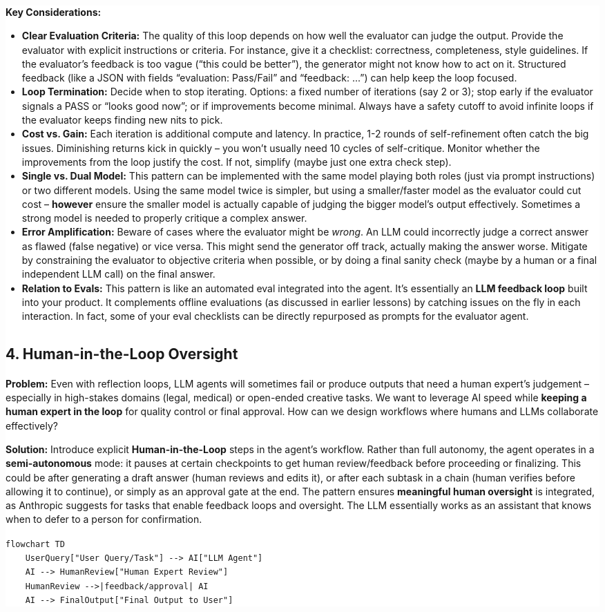 **Key Considerations:**

* **Clear Evaluation Criteria:** The quality of this loop depends on how well the evaluator can judge the output. Provide the evaluator with explicit instructions or criteria. For instance, give it a checklist: correctness, completeness, style guidelines. If the evaluator’s feedback is too vague (“this could be better”), the generator might not know how to act on it. Structured feedback (like a JSON with fields “evaluation: Pass/Fail” and “feedback: ...”) can help keep the loop focused.
* **Loop Termination:** Decide when to stop iterating. Options: a fixed number of iterations (say 2 or 3); stop early if the evaluator signals a PASS or “looks good now”; or if improvements become minimal. Always have a safety cutoff to avoid infinite loops if the evaluator keeps finding new nits to pick.
* **Cost vs. Gain:** Each iteration is additional compute and latency. In practice, 1-2 rounds of self-refinement often catch the big issues. Diminishing returns kick in quickly – you won’t usually need 10 cycles of self-critique. Monitor whether the improvements from the loop justify the cost. If not, simplify (maybe just one extra check step).
* **Single vs. Dual Model:** This pattern can be implemented with the same model playing both roles (just via prompt instructions) or two different models. Using the same model twice is simpler, but using a smaller/faster model as the evaluator could cut cost – **however** ensure the smaller model is actually capable of judging the bigger model’s output effectively. Sometimes a strong model is needed to properly critique a complex answer.
* **Error Amplification:** Beware of cases where the evaluator might be *wrong*. An LLM could incorrectly judge a correct answer as flawed (false negative) or vice versa. This might send the generator off track, actually making the answer worse. Mitigate by constraining the evaluator to objective criteria when possible, or by doing a final sanity check (maybe by a human or a final independent LLM call) on the final answer.
* **Relation to Evals:** This pattern is like an automated eval integrated into the agent. It’s essentially an **LLM feedback loop** built into your product. It complements offline evaluations (as discussed in earlier lessons) by catching issues on the fly in each interaction. In fact, some of your eval checklists can be directly repurposed as prompts for the evaluator agent.

## 4. Human-in-the-Loop Oversight

**Problem:** Even with reflection loops, LLM agents will sometimes fail or produce outputs that need a human expert’s judgement – especially in high-stakes domains (legal, medical) or open-ended creative tasks. We want to leverage AI speed while **keeping a human expert in the loop** for quality control or final approval. How can we design workflows where humans and LLMs collaborate effectively?

**Solution:** Introduce explicit **Human-in-the-Loop** steps in the agent’s workflow. Rather than full autonomy, the agent operates in a **semi-autonomous** mode: it pauses at certain checkpoints to get human review/feedback before proceeding or finalizing. This could be after generating a draft answer (human reviews and edits it), or after each subtask in a chain (human verifies before allowing it to continue), or simply as an approval gate at the end. The pattern ensures **meaningful human oversight** is integrated, as Anthropic suggests for tasks that enable feedback loops and oversight. The LLM essentially works as an assistant that knows when to defer to a person for confirmation.

```mermaid
flowchart TD
    UserQuery["User Query/Task"] --> AI["LLM Agent"]
    AI --> HumanReview["Human Expert Review"]
    HumanReview -->|feedback/approval| AI
    AI --> FinalOutput["Final Output to User"]
```
